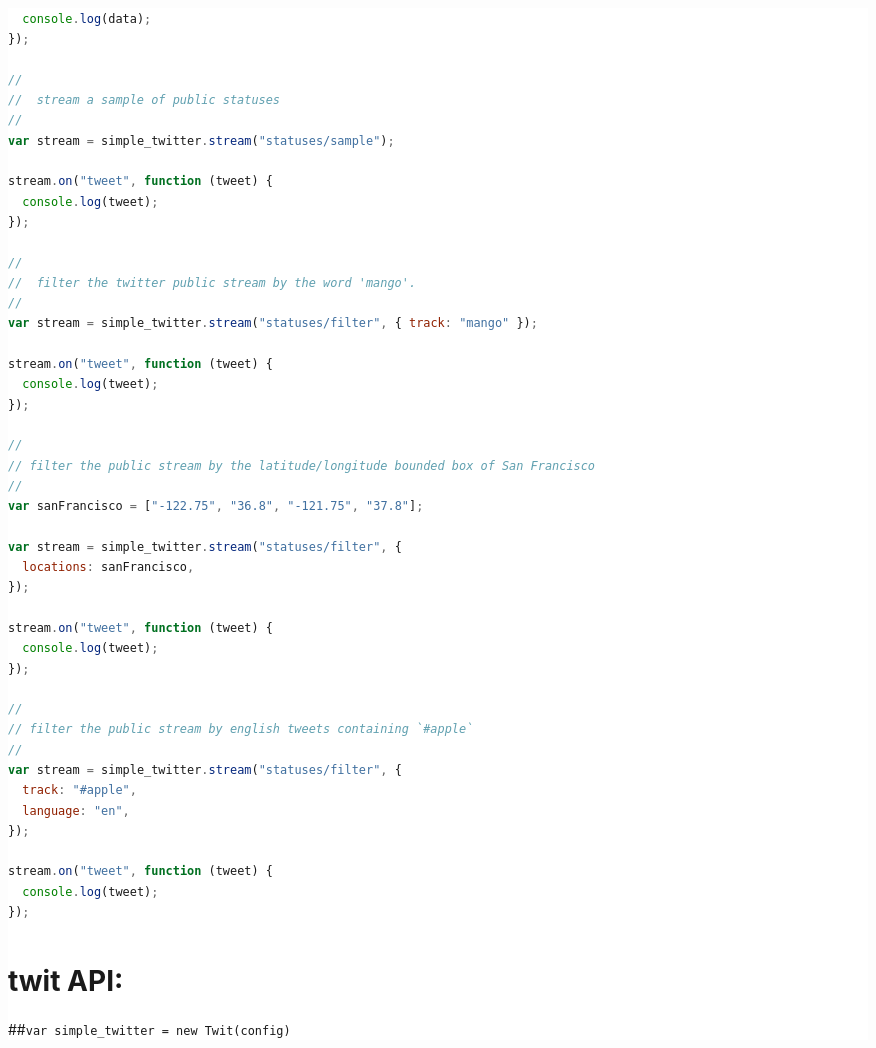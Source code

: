 ```javascript
  console.log(data);
});

//
//  stream a sample of public statuses
//
var stream = simple_twitter.stream("statuses/sample");

stream.on("tweet", function (tweet) {
  console.log(tweet);
});

//
//  filter the twitter public stream by the word 'mango'.
//
var stream = simple_twitter.stream("statuses/filter", { track: "mango" });

stream.on("tweet", function (tweet) {
  console.log(tweet);
});

//
// filter the public stream by the latitude/longitude bounded box of San Francisco
//
var sanFrancisco = ["-122.75", "36.8", "-121.75", "37.8"];

var stream = simple_twitter.stream("statuses/filter", {
  locations: sanFrancisco,
});

stream.on("tweet", function (tweet) {
  console.log(tweet);
});

//
// filter the public stream by english tweets containing `#apple`
//
var stream = simple_twitter.stream("statuses/filter", {
  track: "#apple",
  language: "en",
});

stream.on("tweet", function (tweet) {
  console.log(tweet);
});
```

# twit API:

##`var simple_twitter = new Twit(config)`
